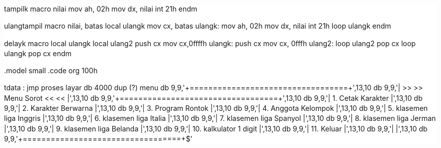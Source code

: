 tampilk macro nilai
mov ah, 02h
mov dx, nilai
int 21h
endm

ulangtampil macro nilai, batas
local ulangk
mov cx, batas
ulangk:
mov ah, 02h
mov dx, nilai
int 21h
loop ulangk
endm

delayk macro
local ulangk
local ulang2
push cx
mov cx,0ffffh
ulangk:
push cx
mov cx, 0fffh
ulang2: loop ulang2
pop cx
loop ulangk
pop cx
endm

.model small
.code
org 100h

tdata :
        jmp proses
        layar db 4000 dup (?)
        menu db 9,9,'+==================================+',13,10
             db 9,9,'|      >> >> Menu Sorot << <<      |',13,10
             db 9,9,'+==================================+',13,10
             db 9,9,'|  1. Cetak Karakter               |',13,10
             db 9,9,'|  2. Karakter Berwarna            |',13,10
             db 9,9,'|  3. Program Rontok               |',13,10
db 9,9,'|  4. Anggota Kelompok             |',13,10
db 9,9,'|  5. klasemen liga Inggris        |',13,10
             db 9,9,'|  6. klasemen liga Italia         |',13,10
             db 9,9,'|  7. klasemen liga Spanyol        |',13,10
             db 9,9,'|  8. klasemen liga Jerman         |',13,10
db 9,9,'|  9. klasemen liga Belanda        |',13,10
db 9,9,'|  10. kalkulator 1 digit          |',13,10
             db 9,9,'|  11. Keluar                      |',13,10
             db 9,9,'|                                  |',13,10
             db 9,9,'+==================================+$'
